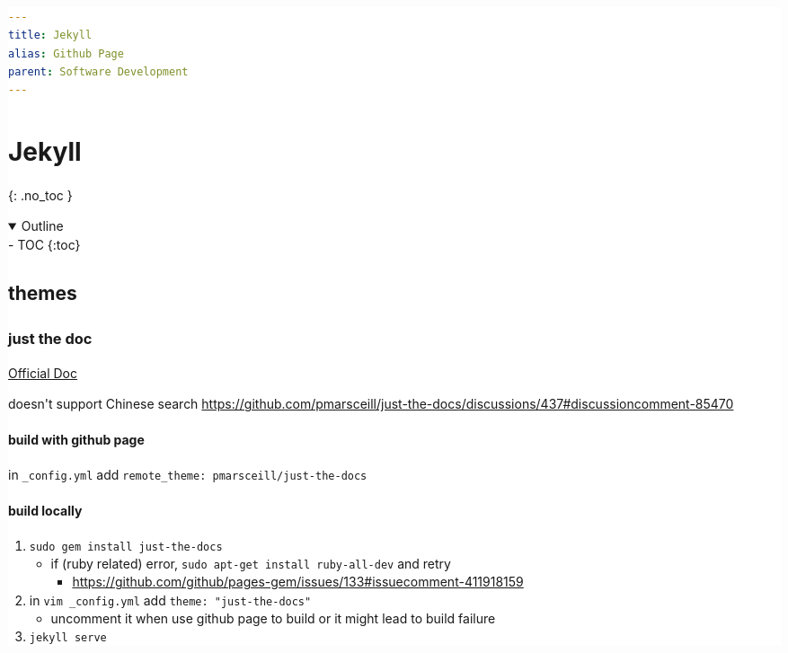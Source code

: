 ```yaml
---
title: Jekyll
alias: Github Page
parent: Software Development
---
```


<head>
   <script type="text/x-mathjax-config">
	 MathJax.Hub.Config({
	   tex2jax: {
		 inlineMath: [ ['$','$'], ["\\(","\\)"] ],
		 processEscapes: true
	   }
	 });
   </script>
   <script src="https://cdn.mathjax.org/mathjax/latest/MathJax.js?config=TeX-AMS-MML_HTMLorMML" type="text/javascript"></script>
</head>

# Jekyll
{: .no_toc }

<details open markdown="block">
  <summary>
    Outline
  </summary>
- TOC
{:toc}
</details>

## themes
### just the doc
[Official Doc](https://just-the-docs.github.io/just-the-docs/)

doesn't support Chinese search
<https://github.com/pmarsceill/just-the-docs/discussions/437#discussioncomment-85470>

#### build with github page
in `_config.yml` add `remote_theme: pmarsceill/just-the-docs`


#### build locally
1. `sudo gem install just-the-docs`
	- if (ruby related) error, `sudo apt-get install ruby-all-dev` and retry  
		- <https://github.com/github/pages-gem/issues/133#issuecomment-411918159>
2. in `vim _config.yml` add `theme: "just-the-docs"`
	- uncomment it when use github page to build or it might lead to build failure
3. `jekyll serve`
